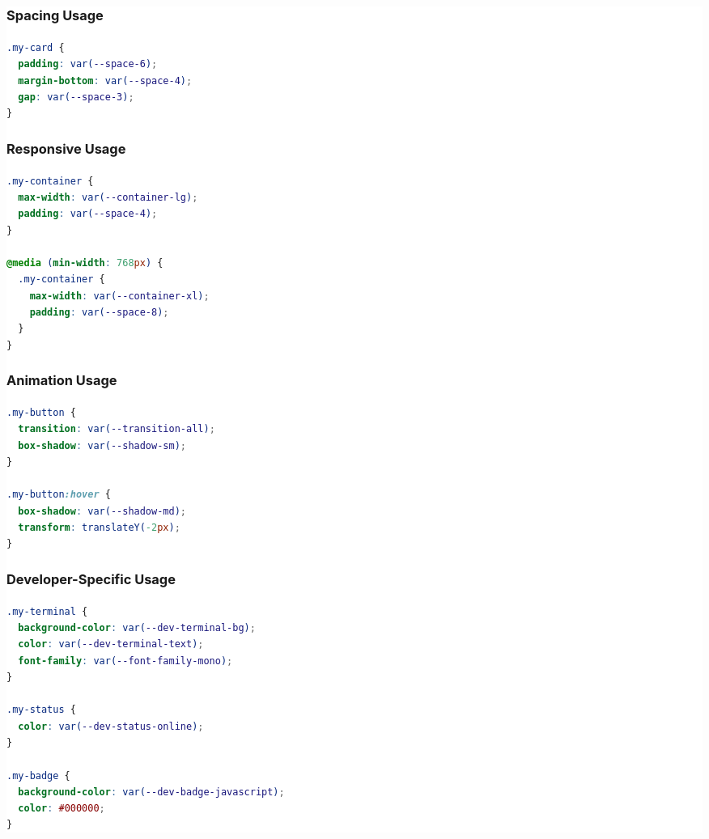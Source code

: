 ### Spacing Usage

```css
.my-card {
  padding: var(--space-6);
  margin-bottom: var(--space-4);
  gap: var(--space-3);
}
```

### Responsive Usage

```css
.my-container {
  max-width: var(--container-lg);
  padding: var(--space-4);
}

@media (min-width: 768px) {
  .my-container {
    max-width: var(--container-xl);
    padding: var(--space-8);
  }
}
```

### Animation Usage

```css
.my-button {
  transition: var(--transition-all);
  box-shadow: var(--shadow-sm);
}

.my-button:hover {
  box-shadow: var(--shadow-md);
  transform: translateY(-2px);
}
```

### Developer-Specific Usage

```css
.my-terminal {
  background-color: var(--dev-terminal-bg);
  color: var(--dev-terminal-text);
  font-family: var(--font-family-mono);
}

.my-status {
  color: var(--dev-status-online);
}

.my-badge {
  background-color: var(--dev-badge-javascript);
  color: #000000;
}
```
